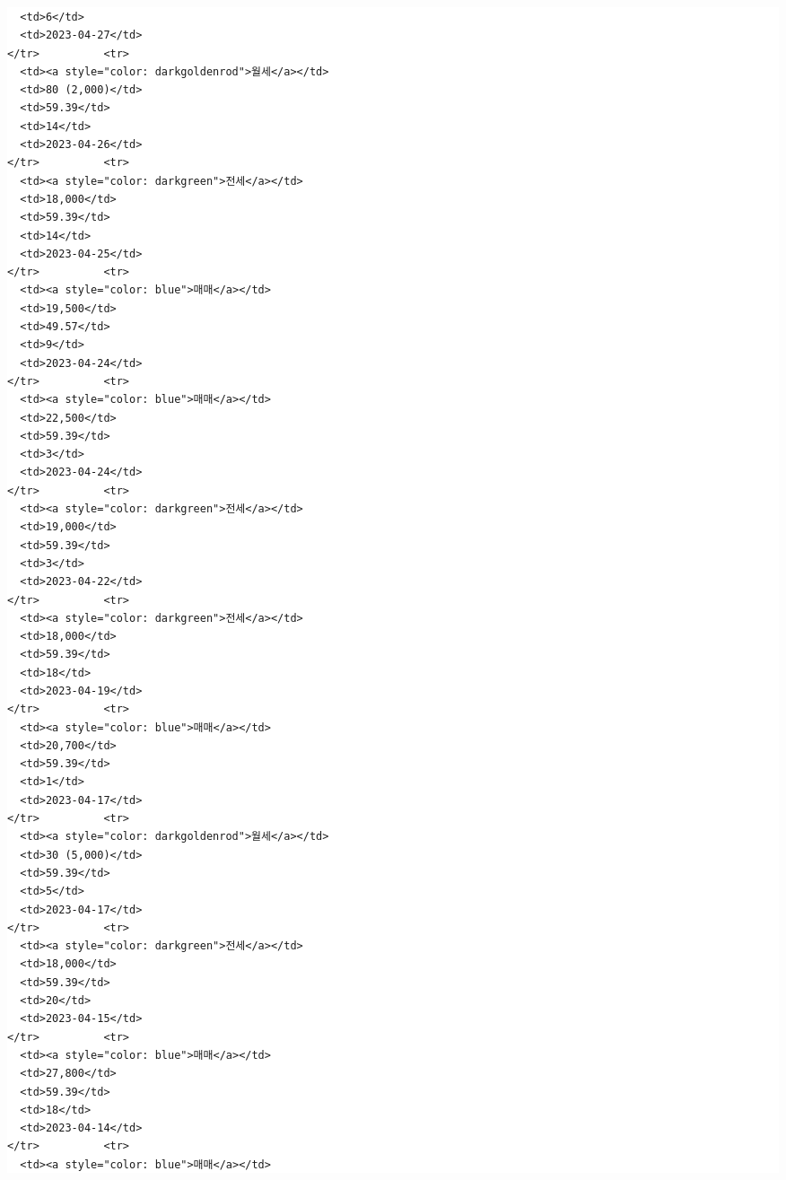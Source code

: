       <td>6</td>
      <td>2023-04-27</td>
    </tr>          <tr>
      <td><a style="color: darkgoldenrod">월세</a></td>
      <td>80 (2,000)</td>
      <td>59.39</td>
      <td>14</td>
      <td>2023-04-26</td>
    </tr>          <tr>
      <td><a style="color: darkgreen">전세</a></td>
      <td>18,000</td>
      <td>59.39</td>
      <td>14</td>
      <td>2023-04-25</td>
    </tr>          <tr>
      <td><a style="color: blue">매매</a></td>
      <td>19,500</td>
      <td>49.57</td>
      <td>9</td>
      <td>2023-04-24</td>
    </tr>          <tr>
      <td><a style="color: blue">매매</a></td>
      <td>22,500</td>
      <td>59.39</td>
      <td>3</td>
      <td>2023-04-24</td>
    </tr>          <tr>
      <td><a style="color: darkgreen">전세</a></td>
      <td>19,000</td>
      <td>59.39</td>
      <td>3</td>
      <td>2023-04-22</td>
    </tr>          <tr>
      <td><a style="color: darkgreen">전세</a></td>
      <td>18,000</td>
      <td>59.39</td>
      <td>18</td>
      <td>2023-04-19</td>
    </tr>          <tr>
      <td><a style="color: blue">매매</a></td>
      <td>20,700</td>
      <td>59.39</td>
      <td>1</td>
      <td>2023-04-17</td>
    </tr>          <tr>
      <td><a style="color: darkgoldenrod">월세</a></td>
      <td>30 (5,000)</td>
      <td>59.39</td>
      <td>5</td>
      <td>2023-04-17</td>
    </tr>          <tr>
      <td><a style="color: darkgreen">전세</a></td>
      <td>18,000</td>
      <td>59.39</td>
      <td>20</td>
      <td>2023-04-15</td>
    </tr>          <tr>
      <td><a style="color: blue">매매</a></td>
      <td>27,800</td>
      <td>59.39</td>
      <td>18</td>
      <td>2023-04-14</td>
    </tr>          <tr>
      <td><a style="color: blue">매매</a></td>